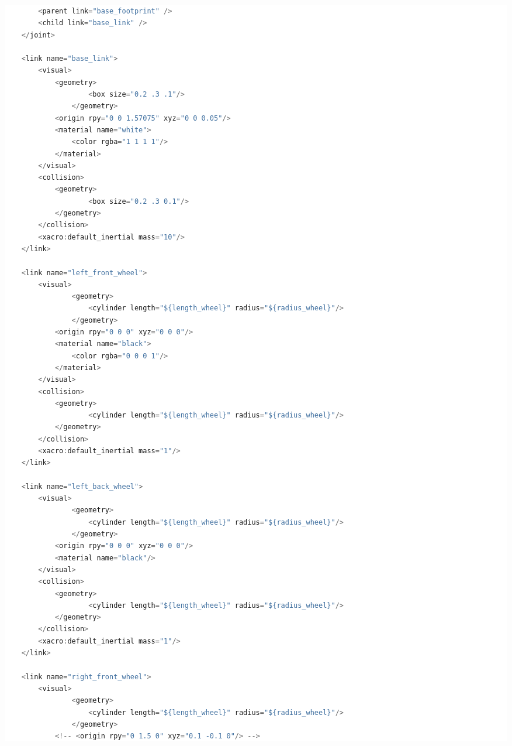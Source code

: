 ```cpp
        <parent link="base_footprint" />
        <child link="base_link" />
    </joint>

    <link name="base_link">
        <visual>
            <geometry>
                    <box size="0.2 .3 .1"/>
                </geometry>
            <origin rpy="0 0 1.57075" xyz="0 0 0.05"/>
            <material name="white">
                <color rgba="1 1 1 1"/>
            </material>
        </visual>
        <collision>
            <geometry>
                    <box size="0.2 .3 0.1"/>
            </geometry>
        </collision>
        <xacro:default_inertial mass="10"/>
    </link>

    <link name="left_front_wheel">
        <visual>
                <geometry>
                    <cylinder length="${length_wheel}" radius="${radius_wheel}"/>
                </geometry>
            <origin rpy="0 0 0" xyz="0 0 0"/>
            <material name="black">
                <color rgba="0 0 0 1"/>
            </material>
        </visual>
        <collision>
            <geometry>
                    <cylinder length="${length_wheel}" radius="${radius_wheel}"/>
            </geometry>
        </collision>
        <xacro:default_inertial mass="1"/>
    </link>

    <link name="left_back_wheel">
        <visual>
                <geometry>
                    <cylinder length="${length_wheel}" radius="${radius_wheel}"/>
                </geometry>
            <origin rpy="0 0 0" xyz="0 0 0"/>
            <material name="black"/>
        </visual>
        <collision>
            <geometry>
                    <cylinder length="${length_wheel}" radius="${radius_wheel}"/>
            </geometry>
        </collision>
        <xacro:default_inertial mass="1"/>
    </link>

    <link name="right_front_wheel">
        <visual>
                <geometry>
                    <cylinder length="${length_wheel}" radius="${radius_wheel}"/>
                </geometry>
            <!-- <origin rpy="0 1.5 0" xyz="0.1 -0.1 0"/> -->

```